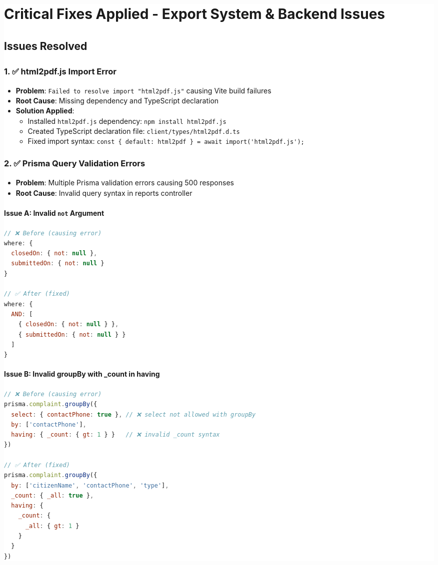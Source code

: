 # Critical Fixes Applied - Export System & Backend Issues

## Issues Resolved

### 1. ✅ **html2pdf.js Import Error**
- **Problem**: `Failed to resolve import "html2pdf.js"` causing Vite build failures
- **Root Cause**: Missing dependency and TypeScript declaration
- **Solution Applied**:
  - Installed `html2pdf.js` dependency: `npm install html2pdf.js`
  - Created TypeScript declaration file: `client/types/html2pdf.d.ts`
  - Fixed import syntax: `const { default: html2pdf } = await import('html2pdf.js');`

### 2. ✅ **Prisma Query Validation Errors**
- **Problem**: Multiple Prisma validation errors causing 500 responses
- **Root Cause**: Invalid query syntax in reports controller

#### Issue A: Invalid `not` Argument
```javascript
// ❌ Before (causing error)
where: {
  closedOn: { not: null },
  submittedOn: { not: null }
}

// ✅ After (fixed)
where: {
  AND: [
    { closedOn: { not: null } },
    { submittedOn: { not: null } }
  ]
}
```

#### Issue B: Invalid groupBy with _count in having
```javascript
// ❌ Before (causing error)
prisma.complaint.groupBy({
  select: { contactPhone: true }, // ❌ select not allowed with groupBy
  by: ['contactPhone'],
  having: { _count: { gt: 1 } }   // ❌ invalid _count syntax
})

// ✅ After (fixed)
prisma.complaint.groupBy({
  by: ['citizenName', 'contactPhone', 'type'],
  _count: { _all: true },
  having: {
    _count: {
      _all: { gt: 1 }
    }
  }
})
```
